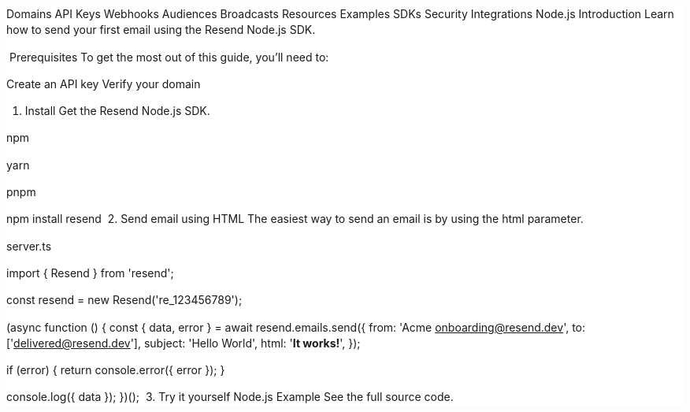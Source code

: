 Domains
API Keys
Webhooks
Audiences
Broadcasts
Resources
Examples
SDKs
Security
Integrations
Node.js
Introduction
Learn how to send your first email using the Resend Node.js SDK.

​
Prerequisites
To get the most out of this guide, you’ll need to:

Create an API key
Verify your domain
​
1. Install
Get the Resend Node.js SDK.


npm

yarn

pnpm

npm install resend
​
2. Send email using HTML
The easiest way to send an email is by using the html parameter.

server.ts

import { Resend } from 'resend';

const resend = new Resend('re_123456789');

(async function () {
  const { data, error } = await resend.emails.send({
    from: 'Acme <onboarding@resend.dev>',
    to: ['delivered@resend.dev'],
    subject: 'Hello World',
    html: '<strong>It works!</strong>',
  });

  if (error) {
    return console.error({ error });
  }

  console.log({ data });
})();
​
3. Try it yourself
Node.js Example
See the full source code.

